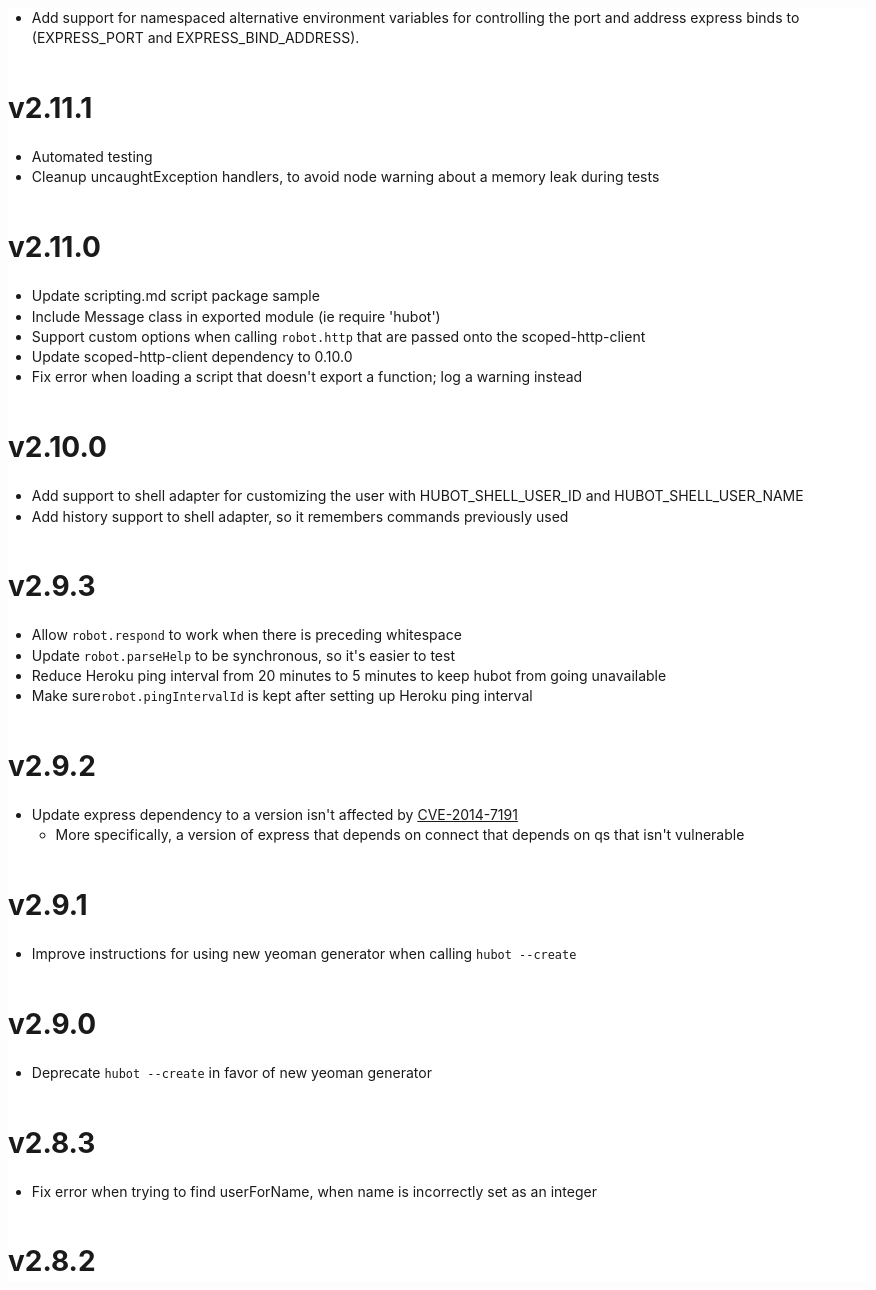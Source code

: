 * Add support for namespaced alternative environment variables for controlling the port and address express binds to (EXPRESS_PORT and EXPRESS_BIND_ADDRESS).

v2.11.1
=======

* Automated testing
* Cleanup uncaughtException handlers, to avoid node warning about a memory leak during tests

v2.11.0
=======

* Update scripting.md script package sample
* Include Message class in exported module (ie require 'hubot')
* Support custom options when calling `robot.http` that are passed onto the scoped-http-client
* Update scoped-http-client dependency to 0.10.0
* Fix error when loading a script that doesn't export a function; log a warning instead

v2.10.0
=======

* Add support to shell adapter for customizing the user with HUBOT_SHELL_USER_ID and HUBOT_SHELL_USER_NAME
* Add history support to shell adapter, so it remembers commands previously used

v2.9.3
======

* Allow `robot.respond` to work when there is preceding whitespace
* Update `robot.parseHelp` to be synchronous, so it's easier to test
* Reduce Heroku ping interval from 20 minutes to 5 minutes to keep hubot from going unavailable
* Make sure`robot.pingIntervalId` is kept after setting up Heroku ping  interval

v2.9.2
======

* Update express dependency to a version isn't affected by [CVE-2014-7191](http://web.nvd.nist.gov/view/vuln/detail?vulnId=CVE-2014-7191)
   * More specifically, a version of express that depends on connect that depends on qs that isn't vulnerable

v2.9.1
======

* Improve instructions for using new yeoman generator when calling `hubot --create`

v2.9.0
======

* Deprecate `hubot --create` in favor of new yeoman generator

v2.8.3
======

* Fix error when trying to find userForName, when name is incorrectly set as an integer

v2.8.2
======
